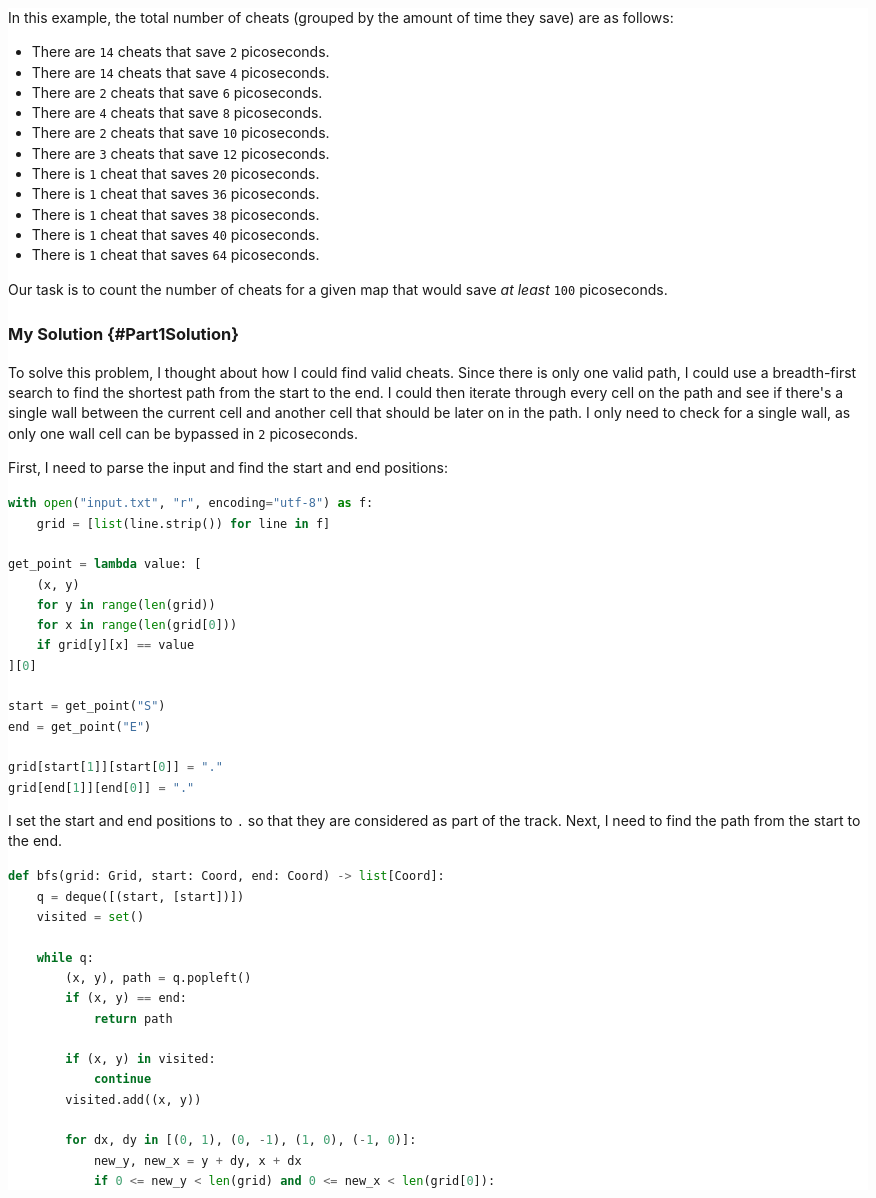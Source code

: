 In this example, the total number of cheats (grouped by the amount of time they
save) are as follows:

- There are `14` cheats that save `2` picoseconds.
- There are `14` cheats that save `4` picoseconds.
- There are `2` cheats that save `6` picoseconds.
- There are `4` cheats that save `8` picoseconds.
- There are `2` cheats that save `10` picoseconds.
- There are `3` cheats that save `12` picoseconds.
- There is `1` cheat that saves `20` picoseconds.
- There is `1` cheat that saves `36` picoseconds.
- There is `1` cheat that saves `38` picoseconds.
- There is `1` cheat that saves `40` picoseconds.
- There is `1` cheat that saves `64` picoseconds.

Our task is to count the number of cheats for a given map that would save _at
least_ `100` picoseconds.

### My Solution {#Part1Solution}

To solve this problem, I thought about how I could find valid cheats. Since
there is only one valid path, I could use a breadth-first search to find the
shortest path from the start to the end. I could then iterate through every cell
on the path and see if there's a single wall between the current cell and
another cell that should be later on in the path. I only need to check for a
single wall, as only one wall cell can be bypassed in `2` picoseconds.

First, I need to parse the input and find the start and end positions:

```python
with open("input.txt", "r", encoding="utf-8") as f:
    grid = [list(line.strip()) for line in f]

get_point = lambda value: [
    (x, y)
    for y in range(len(grid))
    for x in range(len(grid[0]))
    if grid[y][x] == value
][0]

start = get_point("S")
end = get_point("E")

grid[start[1]][start[0]] = "."
grid[end[1]][end[0]] = "."
```

I set the start and end positions to `.` so that they are considered as part of
the track. Next, I need to find the path from the start to the end.

```python
def bfs(grid: Grid, start: Coord, end: Coord) -> list[Coord]:
    q = deque([(start, [start])])
    visited = set()

    while q:
        (x, y), path = q.popleft()
        if (x, y) == end:
            return path

        if (x, y) in visited:
            continue
        visited.add((x, y))

        for dx, dy in [(0, 1), (0, -1), (1, 0), (-1, 0)]:
            new_y, new_x = y + dy, x + dx
            if 0 <= new_y < len(grid) and 0 <= new_x < len(grid[0]):
```